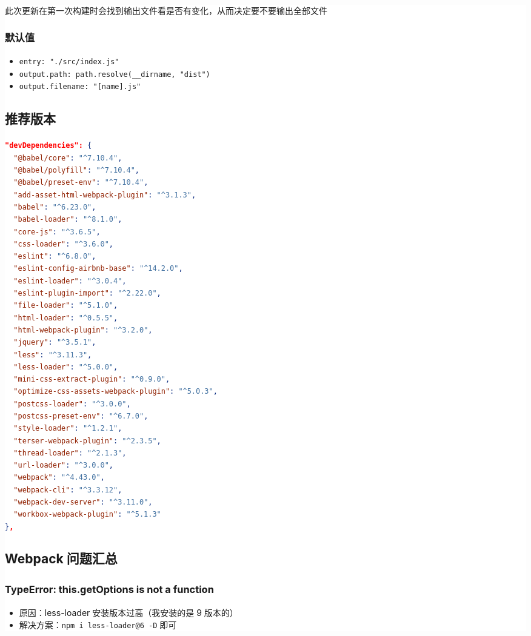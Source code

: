 此次更新在第一次构建时会找到输出文件看是否有变化，从而决定要不要输出全部文件

### 默认值

- `entry: "./src/index.js"`
- `output.path: path.resolve(__dirname, "dist")`
- `output.filename: "[name].js"`

## 推荐版本

```json
"devDependencies": {
  "@babel/core": "^7.10.4",
  "@babel/polyfill": "^7.10.4",
  "@babel/preset-env": "^7.10.4",
  "add-asset-html-webpack-plugin": "^3.1.3",
  "babel": "^6.23.0",
  "babel-loader": "^8.1.0",
  "core-js": "^3.6.5",
  "css-loader": "^3.6.0",
  "eslint": "^6.8.0",
  "eslint-config-airbnb-base": "^14.2.0",
  "eslint-loader": "^3.0.4",
  "eslint-plugin-import": "^2.22.0",
  "file-loader": "^5.1.0",
  "html-loader": "^0.5.5",
  "html-webpack-plugin": "^3.2.0",
  "jquery": "^3.5.1",
  "less": "^3.11.3",
  "less-loader": "^5.0.0",
  "mini-css-extract-plugin": "^0.9.0",
  "optimize-css-assets-webpack-plugin": "^5.0.3",
  "postcss-loader": "^3.0.0",
  "postcss-preset-env": "^6.7.0",
  "style-loader": "^1.2.1",
  "terser-webpack-plugin": "^2.3.5",
  "thread-loader": "^2.1.3",
  "url-loader": "^3.0.0",
  "webpack": "^4.43.0",
  "webpack-cli": "^3.3.12",
  "webpack-dev-server": "^3.11.0",
  "workbox-webpack-plugin": "^5.1.3"
},
```

## Webpack 问题汇总

### TypeError: this.getOptions is not a function

- 原因：less-loader 安装版本过高（我安装的是 9 版本的）
- 解决方案：`npm i less-loader@6 -D` 即可
